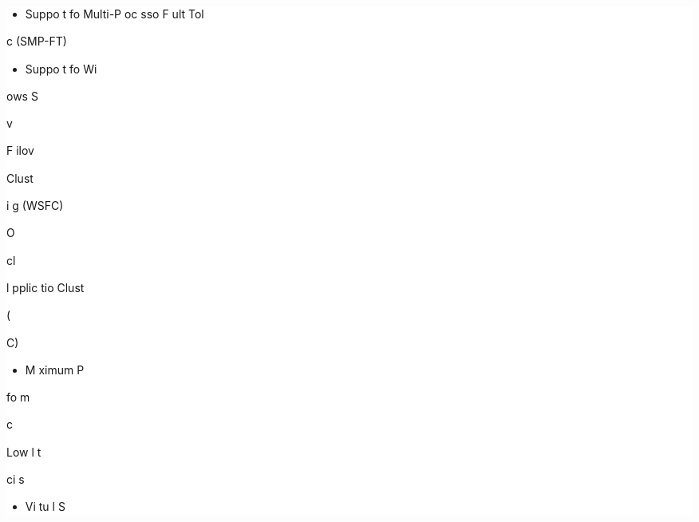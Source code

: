 - Suppo
t fo
 Multi-P
oc
sso
 F
ult Tol



c
 (SMP-FT)
- Suppo
t fo
 Wi

ows S

v

 F
ilov

 Clust

i
g (WSFC) 


 O

cl
 


l 
pplic
tio
 Clust

 (

C)
- M
ximum P

fo
m

c
 


 Low l
t

ci
s
- Vi
tu
l S

